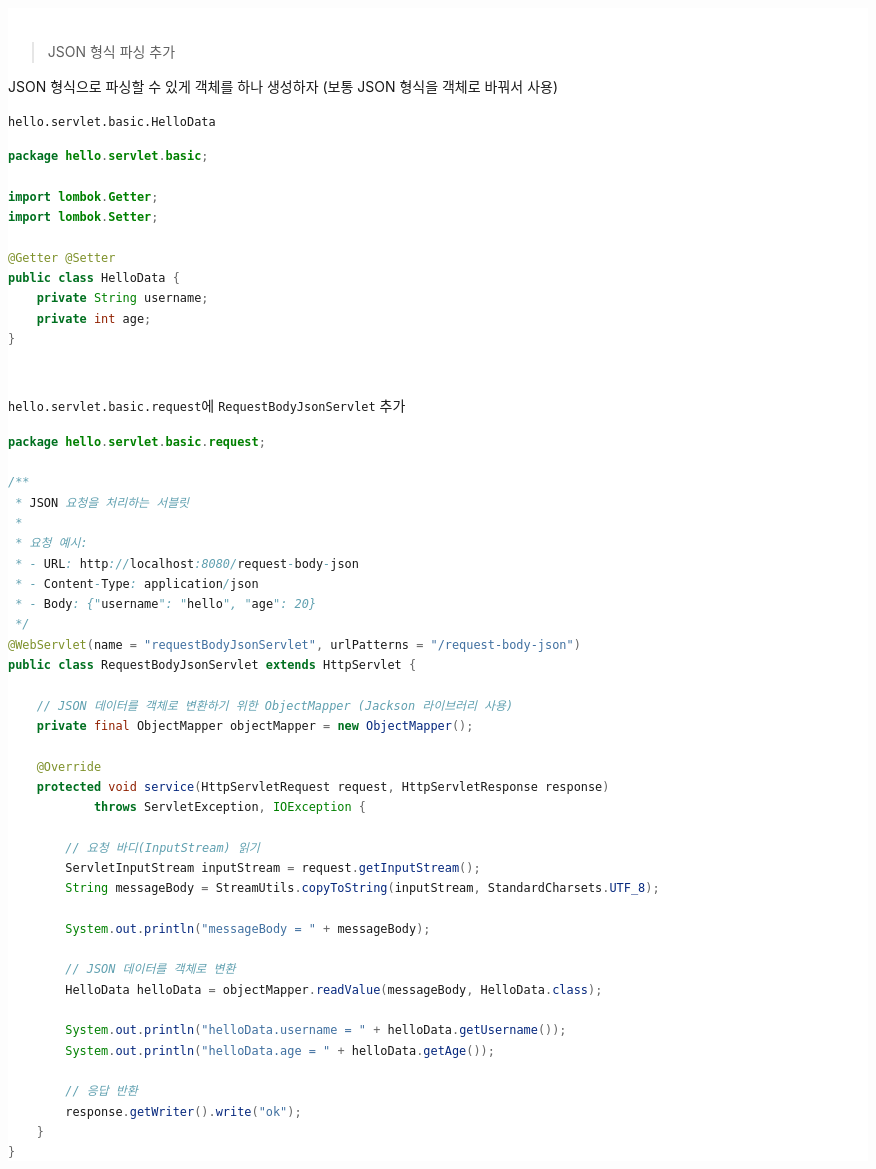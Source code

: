 <br>

> JSON 형식 파싱 추가

JSON 형식으로 파싱할 수 있게 객체를 하나 생성하자 (보통 JSON 형식을 객체로 바꿔서 사용)

`hello.servlet.basic.HelloData`

```java
package hello.servlet.basic;

import lombok.Getter;
import lombok.Setter;

@Getter @Setter
public class HelloData {
    private String username;
    private int age;
}
```

<br>

`hello.servlet.basic.request`에 `RequestBodyJsonServlet` 추가

```java
package hello.servlet.basic.request;

/**
 * JSON 요청을 처리하는 서블릿
 *
 * 요청 예시:
 * - URL: http://localhost:8080/request-body-json
 * - Content-Type: application/json
 * - Body: {"username": "hello", "age": 20}
 */
@WebServlet(name = "requestBodyJsonServlet", urlPatterns = "/request-body-json")
public class RequestBodyJsonServlet extends HttpServlet {

    // JSON 데이터를 객체로 변환하기 위한 ObjectMapper (Jackson 라이브러리 사용)
    private final ObjectMapper objectMapper = new ObjectMapper();

    @Override
    protected void service(HttpServletRequest request, HttpServletResponse response)
            throws ServletException, IOException {

        // 요청 바디(InputStream) 읽기
        ServletInputStream inputStream = request.getInputStream();
        String messageBody = StreamUtils.copyToString(inputStream, StandardCharsets.UTF_8);

        System.out.println("messageBody = " + messageBody);

        // JSON 데이터를 객체로 변환
        HelloData helloData = objectMapper.readValue(messageBody, HelloData.class);

        System.out.println("helloData.username = " + helloData.getUsername());
        System.out.println("helloData.age = " + helloData.getAge());

        // 응답 반환
        response.getWriter().write("ok");
    }
}
```
